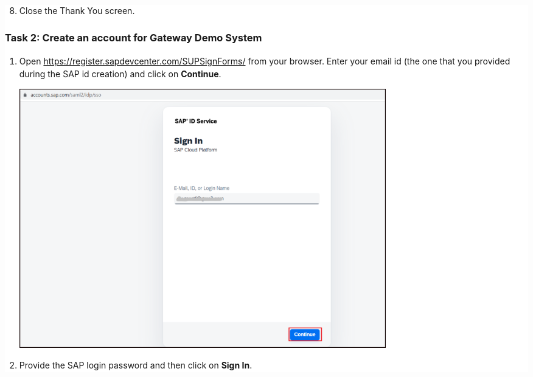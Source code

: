 8.  Close the Thank You screen.

### Task 2: Create an account for Gateway Demo System

1.  Open <https://register.sapdevcenter.com/SUPSignForms/> from your
    browser. Enter your email id (the one that you provided during the
    SAP id creation) and click on **Continue**.

    <img src="./media/image9.png" style="width:6.26806in;height:4.4375in"
alt="A screenshot of a login box Description automatically generated" />

2.  Provide the SAP login password and then click on **Sign In**.
